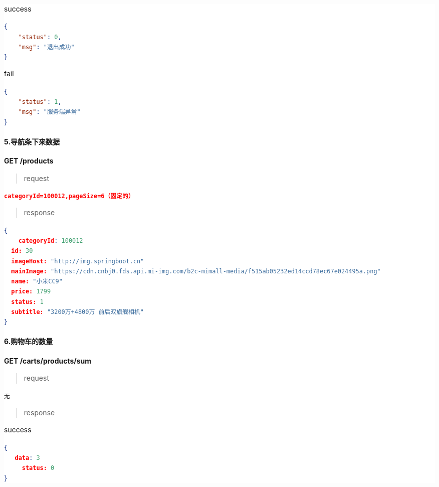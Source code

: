success

```json
{
    "status": 0,
    "msg": "退出成功"
}
```

fail
```json
{
    "status": 1,
    "msg": "服务端异常"
}
```

#### 5.导航条下来数据

**GET  /products**

> request

```json
categoryId=100012,pageSize=6（固定的）
```
> response

```json
{
	categoryId: 100012
  id: 30
  imageHost: "http://img.springboot.cn"
  mainImage: "https://cdn.cnbj0.fds.api.mi-img.com/b2c-mimall-media/f515ab05232ed14ccd78ec67e024495a.png"
  name: "小米CC9"
  price: 1799
  status: 1
  subtitle: "3200万+4800万 前后双旗舰相机"
}


```

#### 6.购物车的数量

**GET /carts/products/sum**

> request

```
无
```

> response

success

```json
{
   data: 3
	 status: 0
}
```
